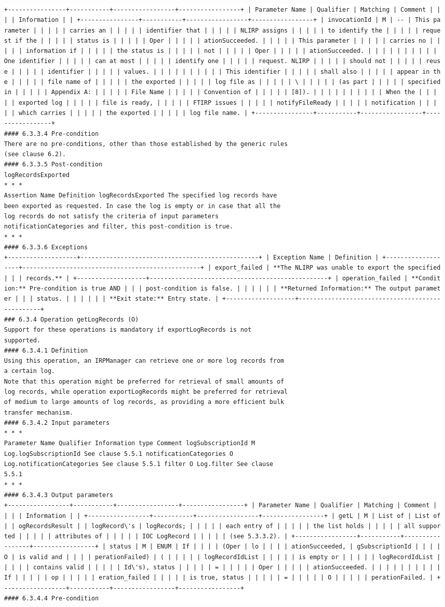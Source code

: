 ```{=html}
+----------------+-----------+-----------------+-----------------+ | Parameter Name | Qualifier | Matching | Comment | | | | Information | | +----------------+-----------+-----------------+-----------------+ | invocationId | M | -- | This parameter | | | | | carries an | | | | | identifier that | | | | | NLIRP assigns | | | | | to identify the | | | | | request if the | | | | | status is | | | | | Oper | | | | | ationSucceeded. | | | | | This parameter | | | | | carries no | | | | | information if | | | | | the status is | | | | | not | | | | | Oper | | | | | ationSucceeded. | | | | | | | | | | One identifier | | | | | can at most | | | | | identify one | | | | | request. NLIRP | | | | | should not | | | | | reuse | | | | | identifier | | | | | values. | | | | | | | | | | This identifier | | | | | shall also | | | | | appear in the | | | | | file name of | | | | | the exported | | | | | log file as | | | | | \ | | | | | (as part | | | | | specified in | | | | | Appendix A: | | | | | File Name | | | | | Convention of | | | | | [8]). | | | | | | | | | | When the | | | | | exported log | | | | | file is ready, | | | | | FTIRP issues | | | | | notifyFileReady | | | | | notification | | | | | which carries | | | | | the exported | | | | | log file name. | +----------------+-----------+-----------------+-----------------+
#### 6.3.3.4 Pre-condition
There are no pre-conditions, other than those established by the generic rules
(see clause 6.2).
#### 6.3.3.5 Post-condition
logRecordsExported
* * *
Assertion Name Definition logRecordsExported The specified log records have
been exported as requested. In case the log is empty or in case that all the
log records do not satisfy the criteria of input parameters
notificationCategories and filter, this post-condition is true.
* * *
#### 6.3.3.6 Exceptions
+-------------------+-------------------------------------------------+ | Exception Name | Definition | +-------------------+-------------------------------------------------+ | export_failed | **The NLIRP was unable to export the specified | | | records.** | +-------------------+-------------------------------------------------+ | operation_failed | **Condition:** Pre-condition is true AND | | | post-condition is false. | | | | | | **Returned Information:** The output parameter | | | status. | | | | | | **Exit state:** Entry state. | +-------------------+-------------------------------------------------+
### 6.3.4 Operation getLogRecords (O)
Support for these operations is mandatory if exportLogRecords is not
supported.
#### 6.3.4.1 Definition
Using this operation, an IRPManager can retrieve one or more log records from
a certain log.
Note that this operation might be preferred for retrieval of small amounts of
log records, while operation exportLogRecords might be preferred for retrieval
of medium to large amounts of log records, as providing a more efficient bulk
transfer mechanism.
#### 6.3.4.2 Input parameters
* * *
Parameter Name Qualifier Information type Comment logSubscriptionId M
Log.logSubscriptionId See clause 5.5.1 notificationCategories O
Log.notificationCategories See clause 5.5.1 filter O Log.filter See clause
5.5.1
* * *
#### 6.3.4.3 Output parameters
+-----------------+-----------+-----------------+-----------------+ | Parameter Name | Qualifier | Matching | Comment | | | | Information | | +-----------------+-----------+-----------------+-----------------+ | getL | M | List of | List of | | ogRecordsResult | | logRecord\'s | logRecords; | | | | | each entry of | | | | | the list holds | | | | | all supported | | | | | attributes of | | | | | IOC LogRecord | | | | | (see 5.3.3.2). | +-----------------+-----------+-----------------+-----------------+ | status | M | ENUM | If | | | | (Oper | lo | | | | ationSucceeded, | gSubscriptionId | | | | O | is valid and | | | | perationFailed) | ( | | | | | logRecordIdList | | | | | is empty or | | | | | logRecordIdList | | | | | contains valid | | | | | Id\'s), status | | | | | = | | | | | Oper | | | | | ationSucceeded. | | | | | | | | | | If | | | | | op | | | | | eration_failed | | | | | is true, status | | | | | = | | | | | O | | | | | perationFailed. | +-----------------+-----------+-----------------+-----------------+
#### 6.3.4.4 Pre-condition
```